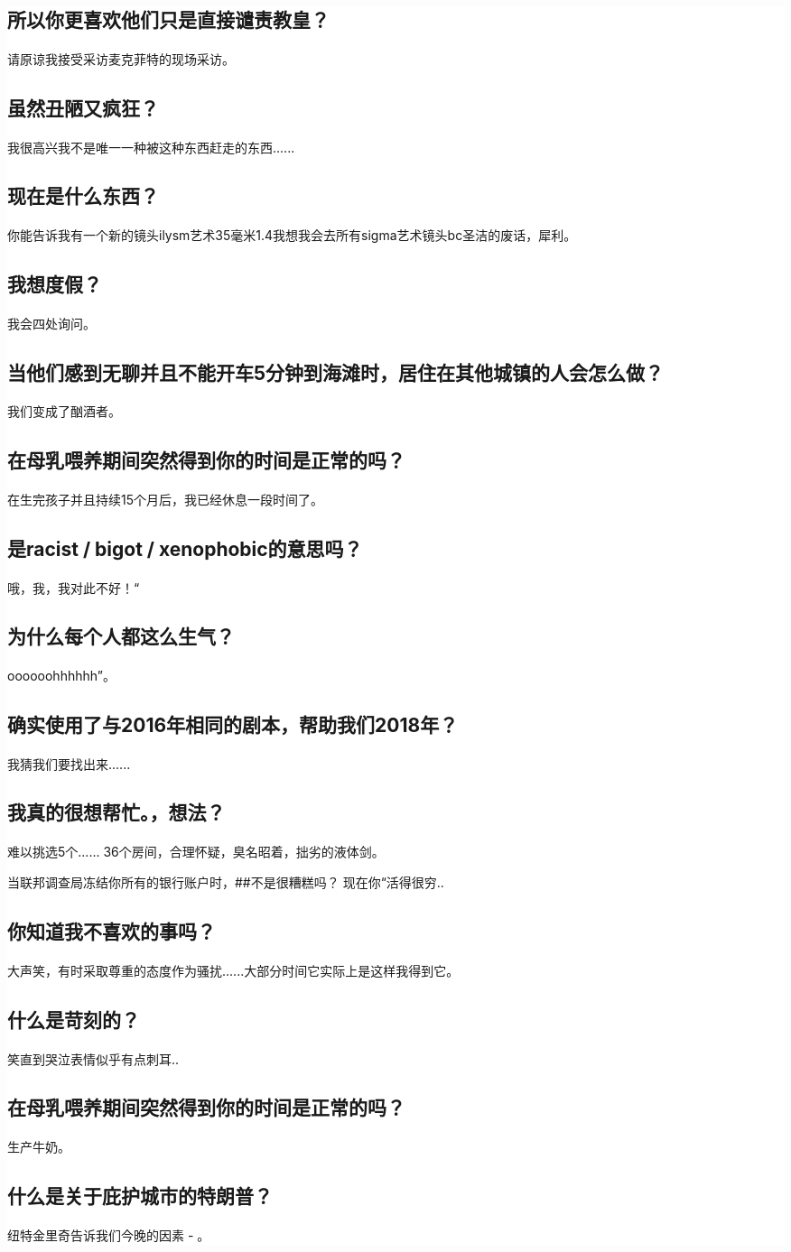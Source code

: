 ## 所以你更喜欢他们只是直接谴责教皇？
请原谅我接受采访麦克菲特的现场采访。

## 虽然丑陋又疯狂？
我很高兴我不是唯一一种被这种东西赶走的东西......

## 现在是什么东西？
你能告诉我有一个新的镜头ilysm艺术35毫米1.4我想我会去所有sigma艺术镜头bc圣洁的废话，犀利。

## 我想度假？
我会四处询问。

## 当他们感到无聊并且不能开车5分钟到海滩时，居住在其他城镇的人会怎么做？
我们变成了酗酒者。

## 在母乳喂养期间突然得到你的时间是正常的吗？
在生完孩子并且持续15个月后，我已经休息一段时间了。

## 是racist / bigot / xenophobic的意思吗？
哦，我，我对此不好！“

## 为什么每个人都这么生气？
oooooohhhhhh”。

## 确实使用了与2016年相同的剧本，帮助我们2018年？
我猜我们要找出来......

## 我真的很想帮忙。，想法？
难以挑选5个...... 36个房间，合理怀疑，臭名昭着，拙劣的液体剑。

当联邦调查局冻结你所有的银行账户时，##不是很糟糕吗？
现在你“活得很穷..

## 你知道我不喜欢的事吗？
大声笑，有时采取尊重的态度作为骚扰......大部分时间它实际上是这样我得到它。

## 什么是苛刻的？
笑直到哭泣表情似乎有点刺耳..

## 在母乳喂养期间突然得到你的时间是正常的吗？
生产牛奶。

## 什么是关于庇护城市的特朗普？
纽特金里奇告诉我们今晚的因素 - 。
